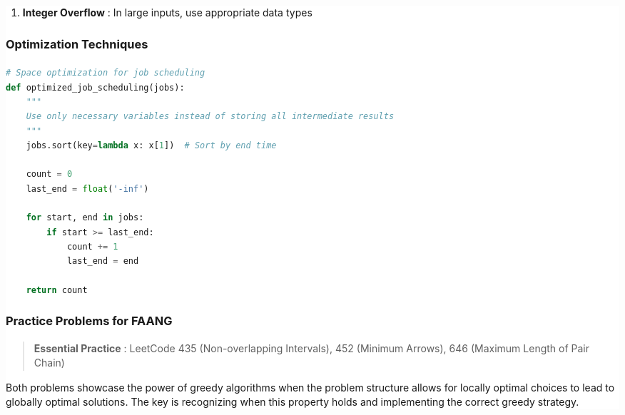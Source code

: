 1. **Integer Overflow** : In large inputs, use appropriate data types

### Optimization Techniques

```python
# Space optimization for job scheduling
def optimized_job_scheduling(jobs):
    """
    Use only necessary variables instead of storing all intermediate results
    """
    jobs.sort(key=lambda x: x[1])  # Sort by end time
  
    count = 0
    last_end = float('-inf')
  
    for start, end in jobs:
        if start >= last_end:
            count += 1
            last_end = end
  
    return count
```

### Practice Problems for FAANG

> **Essential Practice** : LeetCode 435 (Non-overlapping Intervals), 452 (Minimum Arrows), 646 (Maximum Length of Pair Chain)

Both problems showcase the power of greedy algorithms when the problem structure allows for locally optimal choices to lead to globally optimal solutions. The key is recognizing when this property holds and implementing the correct greedy strategy.
